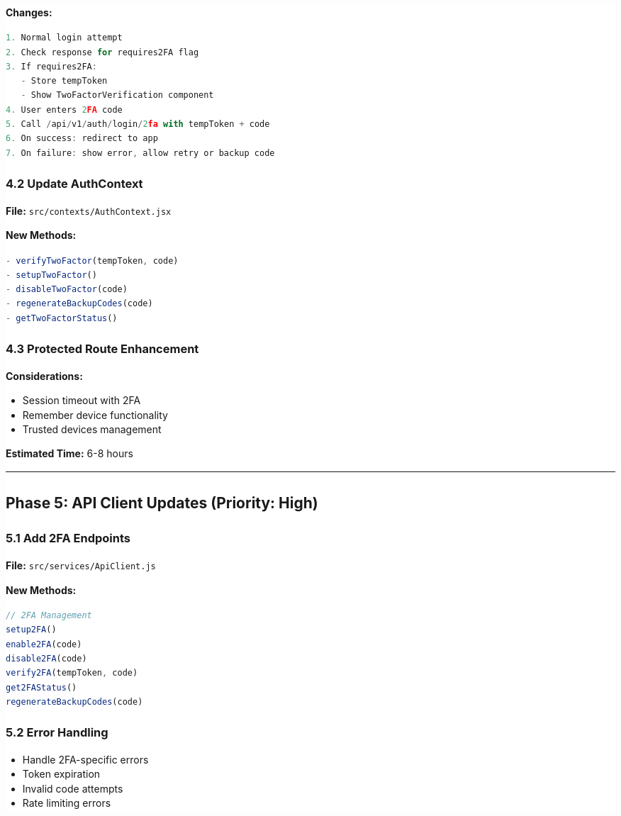 **Changes:**
```javascript
1. Normal login attempt
2. Check response for requires2FA flag
3. If requires2FA:
   - Store tempToken
   - Show TwoFactorVerification component
4. User enters 2FA code
5. Call /api/v1/auth/login/2fa with tempToken + code
6. On success: redirect to app
7. On failure: show error, allow retry or backup code
```

### 4.2 Update AuthContext
**File:** `src/contexts/AuthContext.jsx`

**New Methods:**
```javascript
- verifyTwoFactor(tempToken, code)
- setupTwoFactor()
- disableTwoFactor(code)
- regenerateBackupCodes(code)
- getTwoFactorStatus()
```

### 4.3 Protected Route Enhancement
**Considerations:**
- Session timeout with 2FA
- Remember device functionality
- Trusted devices management

**Estimated Time:** 6-8 hours

---

## Phase 5: API Client Updates (Priority: High)

### 5.1 Add 2FA Endpoints
**File:** `src/services/ApiClient.js`

**New Methods:**
```javascript
// 2FA Management
setup2FA()
enable2FA(code)
disable2FA(code)
verify2FA(tempToken, code)
get2FAStatus()
regenerateBackupCodes(code)
```

### 5.2 Error Handling
- Handle 2FA-specific errors
- Token expiration
- Invalid code attempts
- Rate limiting errors
